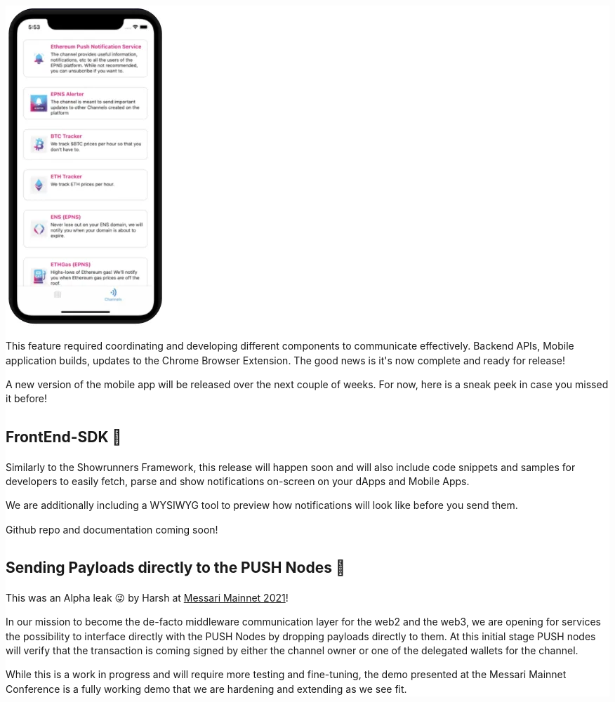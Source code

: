 ![Second Image of EPNS Monthly Blocks](./image-2.webp)

This feature required coordinating and developing different components to communicate effectively. Backend APIs, Mobile application builds, updates to the Chrome Browser Extension. The good news is it's now complete and ready for release!

A new version of the mobile app will be released over the next couple of weeks. For now, here is a sneak peek in case you missed it before!

FrontEnd-SDK 🎨
---------------

Similarly to the Showrunners Framework, this release will happen soon and will also include code snippets and samples for developers to easily fetch, parse and show notifications on-screen on your dApps and Mobile Apps.

We are additionally including a WYSIWYG tool to preview how notifications will look like before you send them.

Github repo and documentation coming soon!

Sending Payloads directly to the PUSH Nodes 👾
----------------------------------------------

This was an Alpha leak 😜 by Harsh at [Messari Mainnet 2021](https://youtu.be/xDhyQQLishU?t=1363)!

In our mission to become the de-facto middleware communication layer for the web2 and the web3, we are opening for services the possibility to interface directly with the PUSH Nodes by dropping payloads directly to them. At this initial stage PUSH nodes will verify that the transaction is coming signed by either the channel owner or one of the delegated wallets for the channel.

While this is a work in progress and will require more testing and fine-tuning, the demo presented at the Messari Mainnet Conference is a fully working demo that we are hardening and extending as we see fit.

